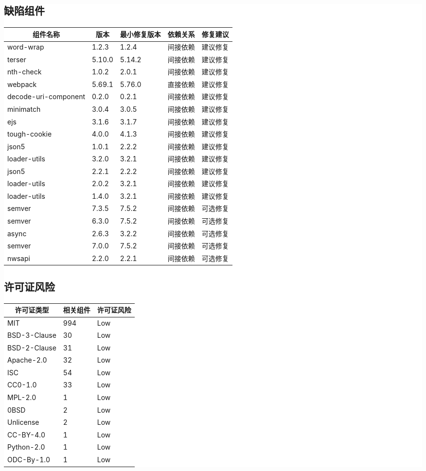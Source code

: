 


## 缺陷组件

| 组件名称 | 版本 | 最小修复版本 | 依赖关系 | 修复建议 |
| -------- | ---- | ------------ | -------- | -------- |
|word-wrap|1.2.3|1.2.4|间接依赖|建议修复|C:0|H:1|M:0|L:0|
|terser|5.10.0|5.14.2|间接依赖|建议修复|C:0|H:1|M:0|L:0|
|nth-check|1.0.2|2.0.1|间接依赖|建议修复|C:0|H:1|M:0|L:0|
|webpack|5.69.1|5.76.0|直接依赖|建议修复|C:1|H:0|M:0|L:0|
|decode-uri-component|0.2.0|0.2.1|间接依赖|建议修复|C:0|H:1|M:0|L:0|
|minimatch|3.0.4|3.0.5|间接依赖|建议修复|C:0|H:1|M:0|L:0|
|ejs|3.1.6|3.1.7|间接依赖|建议修复|C:2|H:0|M:0|L:0|
|tough-cookie|4.0.0|4.1.3|间接依赖|建议修复|C:1|H:0|M:1|L:0|
|json5|1.0.1|2.2.2|间接依赖|建议修复|C:0|H:1|M:0|L:0|
|loader-utils|3.2.0|3.2.1|间接依赖|建议修复|C:0|H:2|M:0|L:0|
|json5|2.2.1|2.2.2|间接依赖|建议修复|C:0|H:1|M:0|L:0|
|loader-utils|2.0.2|3.2.1|间接依赖|建议修复|C:0|H:2|M:0|L:0|
|loader-utils|1.4.0|3.2.1|间接依赖|建议修复|C:0|H:2|M:0|L:0|
|semver|7.3.5|7.5.2|间接依赖|可选修复|C:0|H:1|M:0|L:0|
|semver|6.3.0|7.5.2|间接依赖|可选修复|C:0|H:1|M:0|L:0|
|async|2.6.3|3.2.2|间接依赖|可选修复|C:0|H:1|M:0|L:0|
|semver|7.0.0|7.5.2|间接依赖|可选修复|C:0|H:1|M:0|L:0|
|nwsapi|2.2.0|2.2.1|间接依赖|可选修复|C:0|H:0|M:1|L:0|




## 许可证风险

| 许可证类型 | 相关组件 | 许可证风险 |
| ---------- | -------- | ---------- |
|MIT|994|Low|
|BSD-3-Clause|30|Low|
|BSD-2-Clause|31|Low|
|Apache-2.0|32|Low|
|ISC|54|Low|
|CC0-1.0|33|Low|
|MPL-2.0|1|Low|
|0BSD|2|Low|
|Unlicense|2|Low|
|CC-BY-4.0|1|Low|
|Python-2.0|1|Low|
|ODC-By-1.0|1|Low|